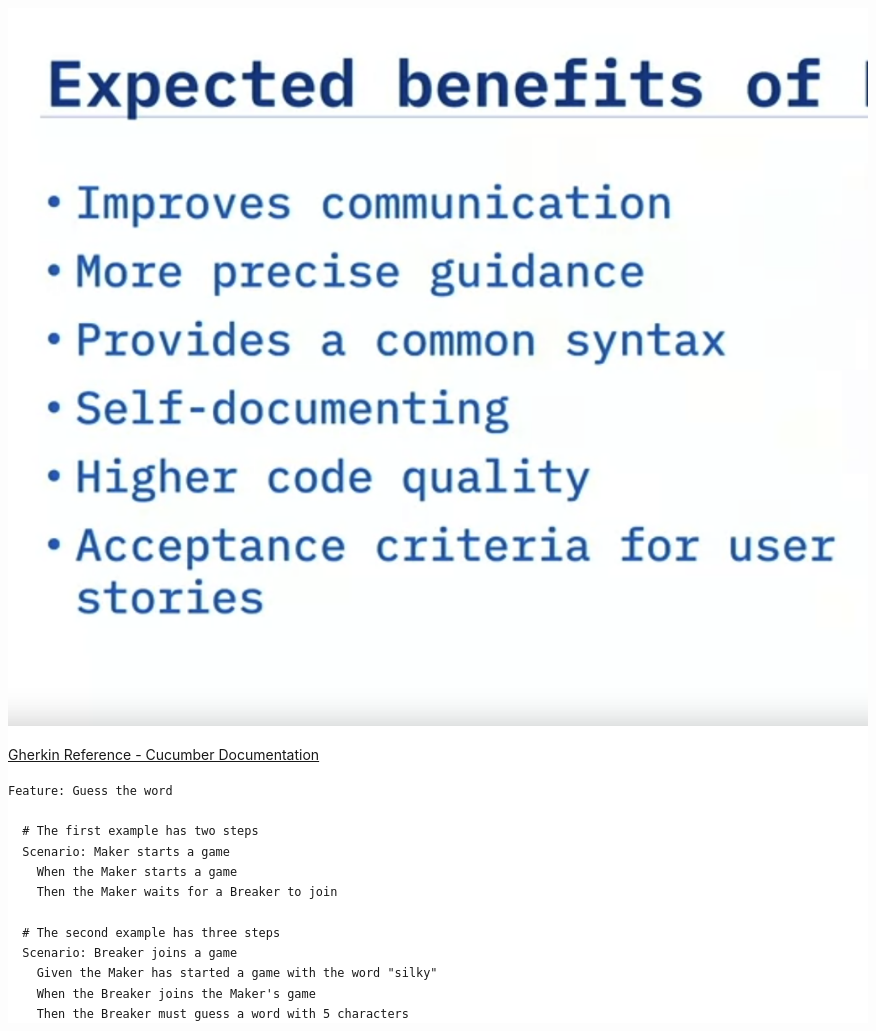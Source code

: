 ![Image.png](devops%20coursera.assets/Image%20(10).png)

[Gherkin Reference - Cucumber Documentation](https://cucumber.io/docs/gherkin/reference/)

```other
Feature: Guess the word

  # The first example has two steps
  Scenario: Maker starts a game
    When the Maker starts a game
    Then the Maker waits for a Breaker to join

  # The second example has three steps
  Scenario: Breaker joins a game
    Given the Maker has started a game with the word "silky"
    When the Breaker joins the Maker's game
    Then the Breaker must guess a word with 5 characters
```
